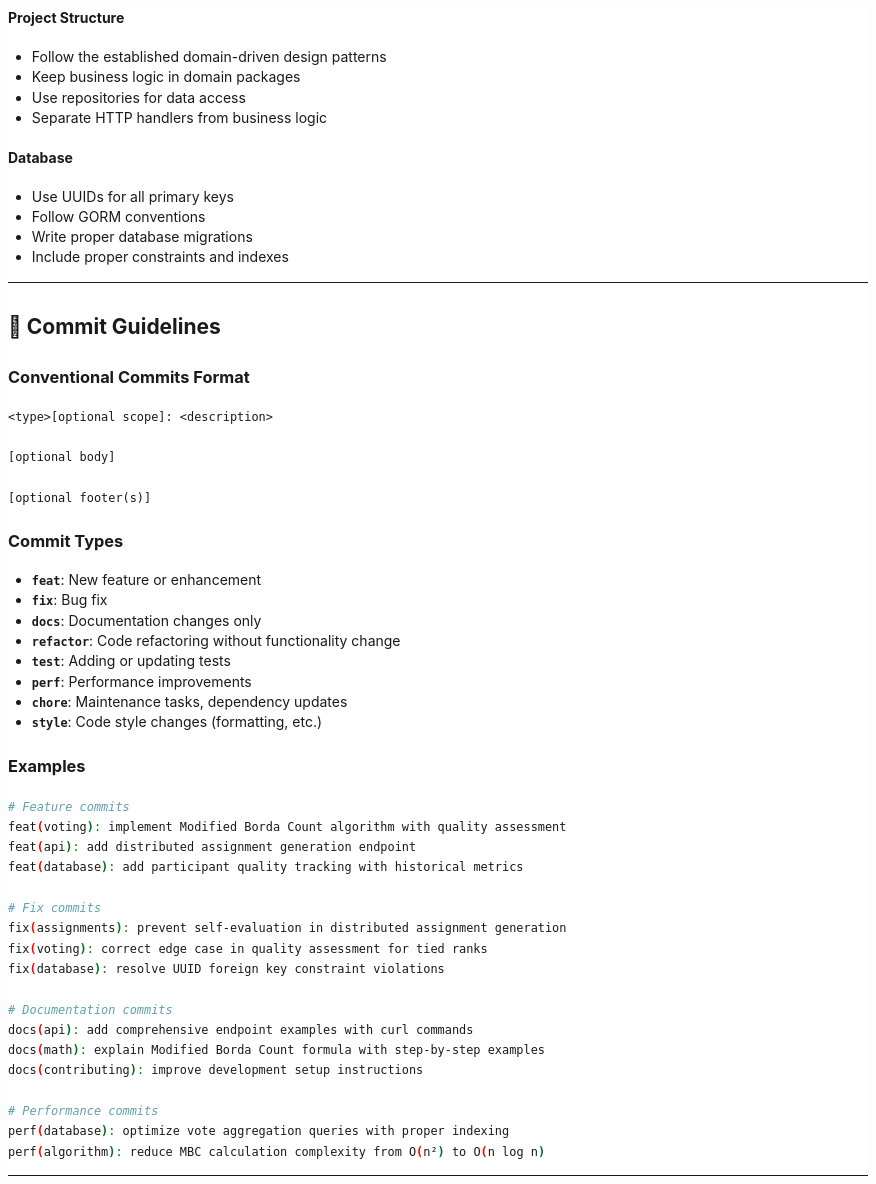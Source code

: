 #### Project Structure
- Follow the established domain-driven design patterns
- Keep business logic in domain packages
- Use repositories for data access
- Separate HTTP handlers from business logic

#### Database
- Use UUIDs for all primary keys
- Follow GORM conventions
- Write proper database migrations
- Include proper constraints and indexes

---

## 📝 Commit Guidelines

### Conventional Commits Format

```
<type>[optional scope]: <description>

[optional body]

[optional footer(s)]
```

### Commit Types

- **`feat`**: New feature or enhancement
- **`fix`**: Bug fix
- **`docs`**: Documentation changes only
- **`refactor`**: Code refactoring without functionality change
- **`test`**: Adding or updating tests
- **`perf`**: Performance improvements
- **`chore`**: Maintenance tasks, dependency updates
- **`style`**: Code style changes (formatting, etc.)

### Examples

```bash
# Feature commits
feat(voting): implement Modified Borda Count algorithm with quality assessment
feat(api): add distributed assignment generation endpoint
feat(database): add participant quality tracking with historical metrics

# Fix commits
fix(assignments): prevent self-evaluation in distributed assignment generation
fix(voting): correct edge case in quality assessment for tied ranks
fix(database): resolve UUID foreign key constraint violations

# Documentation commits
docs(api): add comprehensive endpoint examples with curl commands
docs(math): explain Modified Borda Count formula with step-by-step examples
docs(contributing): improve development setup instructions

# Performance commits
perf(database): optimize vote aggregation queries with proper indexing
perf(algorithm): reduce MBC calculation complexity from O(n²) to O(n log n)
```

---